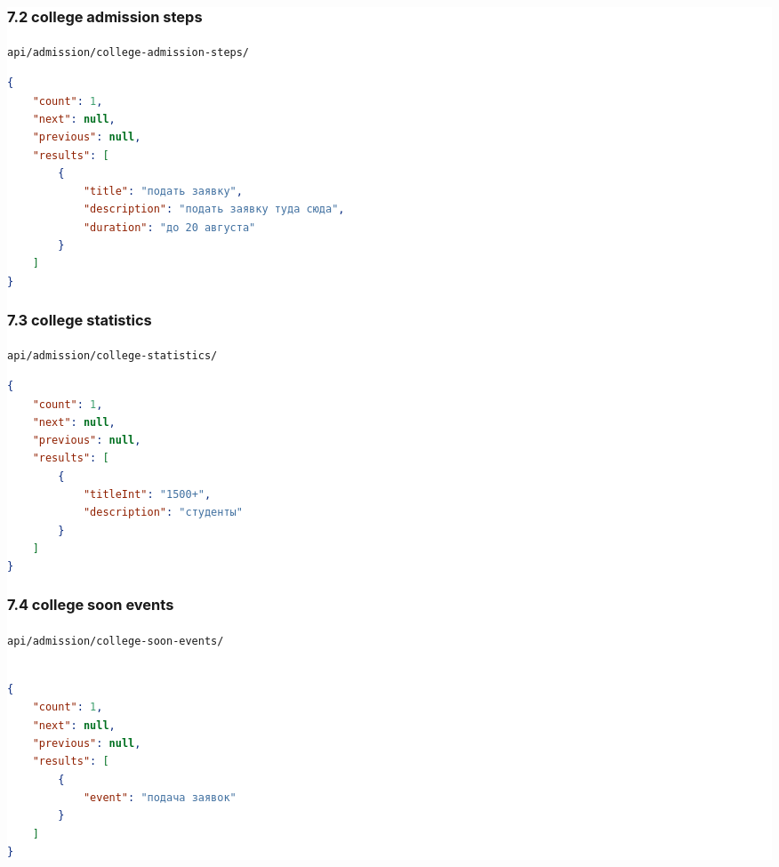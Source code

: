 ### 7.2 college admission steps
```http 
api/admission/college-admission-steps/

```
```json
{
    "count": 1,
    "next": null,
    "previous": null,
    "results": [
        {
            "title": "подать заявку",
            "description": "подать заявку туда сюда",
            "duration": "до 20 августа"
        }
    ]
}
```

### 7.3 college statistics

```http
api/admission/college-statistics/
```
```json
{
    "count": 1,
    "next": null,
    "previous": null,
    "results": [
        {
            "titleInt": "1500+",
            "description": "студенты"
        }
    ]
}
```

### 7.4 college soon events
```http
api/admission/college-soon-events/
```
```json

{
    "count": 1,
    "next": null,
    "previous": null,
    "results": [
        {
            "event": "подача заявок"
        }
    ]
}
```
